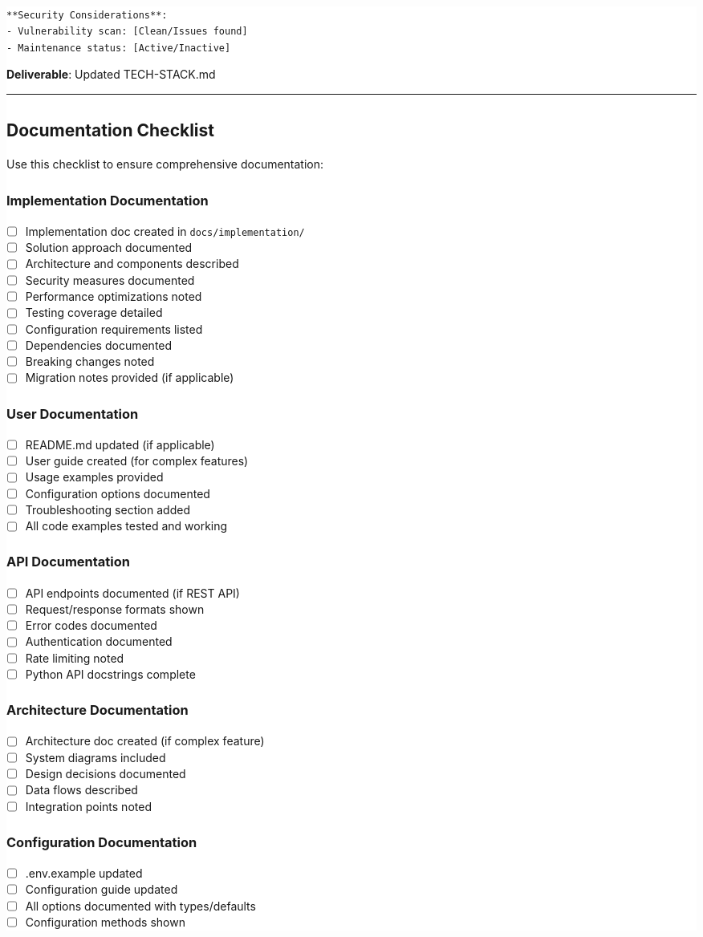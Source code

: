 ```
**Security Considerations**:
- Vulnerability scan: [Clean/Issues found]
- Maintenance status: [Active/Inactive]
```

**Deliverable**: Updated TECH-STACK.md

---

## Documentation Checklist

Use this checklist to ensure comprehensive documentation:

### Implementation Documentation
- [ ] Implementation doc created in `docs/implementation/`
- [ ] Solution approach documented
- [ ] Architecture and components described
- [ ] Security measures documented
- [ ] Performance optimizations noted
- [ ] Testing coverage detailed
- [ ] Configuration requirements listed
- [ ] Dependencies documented
- [ ] Breaking changes noted
- [ ] Migration notes provided (if applicable)

### User Documentation
- [ ] README.md updated (if applicable)
- [ ] User guide created (for complex features)
- [ ] Usage examples provided
- [ ] Configuration options documented
- [ ] Troubleshooting section added
- [ ] All code examples tested and working

### API Documentation
- [ ] API endpoints documented (if REST API)
- [ ] Request/response formats shown
- [ ] Error codes documented
- [ ] Authentication documented
- [ ] Rate limiting noted
- [ ] Python API docstrings complete

### Architecture Documentation
- [ ] Architecture doc created (if complex feature)
- [ ] System diagrams included
- [ ] Design decisions documented
- [ ] Data flows described
- [ ] Integration points noted

### Configuration Documentation
- [ ] .env.example updated
- [ ] Configuration guide updated
- [ ] All options documented with types/defaults
- [ ] Configuration methods shown
